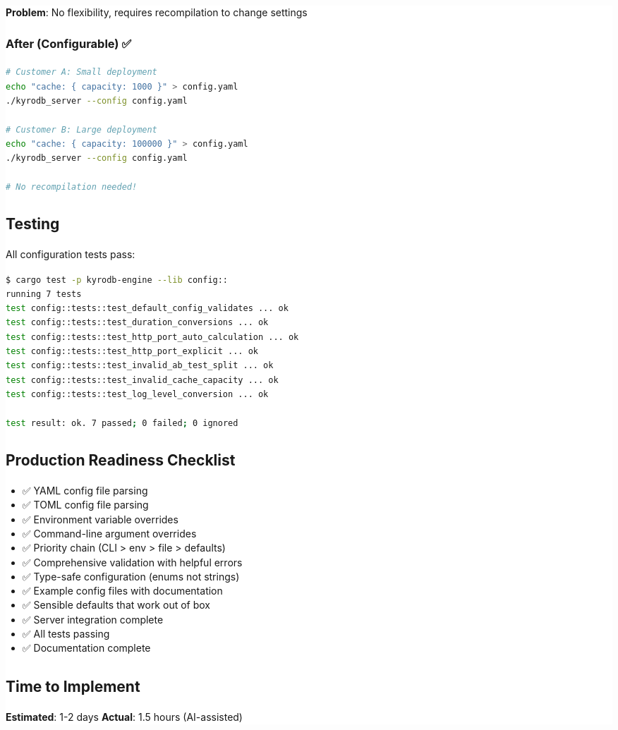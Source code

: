**Problem**: No flexibility, requires recompilation to change settings

### After (Configurable) ✅
```bash
# Customer A: Small deployment
echo "cache: { capacity: 1000 }" > config.yaml
./kyrodb_server --config config.yaml

# Customer B: Large deployment
echo "cache: { capacity: 100000 }" > config.yaml
./kyrodb_server --config config.yaml

# No recompilation needed!
```

## Testing

All configuration tests pass:

```bash
$ cargo test -p kyrodb-engine --lib config::
running 7 tests
test config::tests::test_default_config_validates ... ok
test config::tests::test_duration_conversions ... ok
test config::tests::test_http_port_auto_calculation ... ok
test config::tests::test_http_port_explicit ... ok
test config::tests::test_invalid_ab_test_split ... ok
test config::tests::test_invalid_cache_capacity ... ok
test config::tests::test_log_level_conversion ... ok

test result: ok. 7 passed; 0 failed; 0 ignored
```

## Production Readiness Checklist

- ✅ YAML config file parsing
- ✅ TOML config file parsing
- ✅ Environment variable overrides
- ✅ Command-line argument overrides
- ✅ Priority chain (CLI > env > file > defaults)
- ✅ Comprehensive validation with helpful errors
- ✅ Type-safe configuration (enums not strings)
- ✅ Example config files with documentation
- ✅ Sensible defaults that work out of box
- ✅ Server integration complete
- ✅ All tests passing
- ✅ Documentation complete

## Time to Implement

**Estimated**: 1-2 days
**Actual**: 1.5 hours (AI-assisted)
